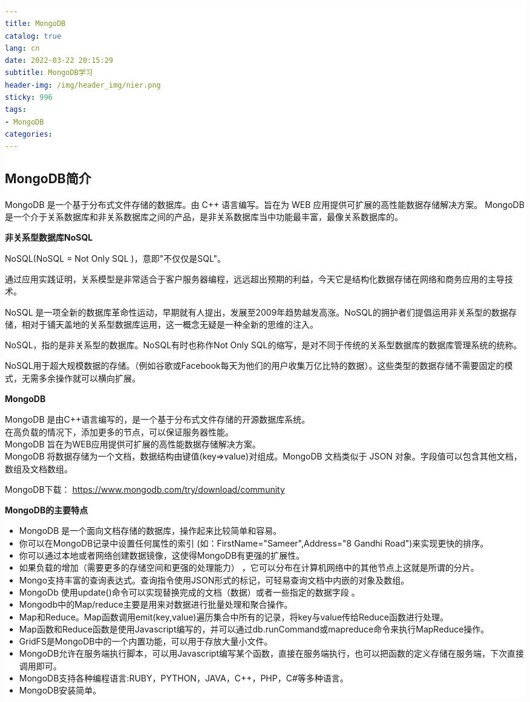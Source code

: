 ```yaml
---
title: MongoDB
catalog: true
lang: cn
date: 2022-03-22 20:15:29
subtitle: MongoDB学习
header-img: /img/header_img/nier.png
sticky: 996
tags:
- MongoDB
categories:
---
```


## MongoDB简介
MongoDB 是一个基于分布式文件存储的数据库。由 C++ 语言编写。旨在为 WEB 应用提供可扩展的高性能数据存储解决方案。
MongoDB 是一个介于关系数据库和非关系数据库之间的产品，是非关系数据库当中功能最丰富，最像关系数据库的。

**非关系型数据库NoSQL**

NoSQL(NoSQL = Not Only SQL )，意即"不仅仅是SQL"。

通过应用实践证明，关系模型是非常适合于客户服务器编程，远远超出预期的利益，今天它是结构化数据存储在网络和商务应用的主导技术。

NoSQL 是一项全新的数据库革命性运动，早期就有人提出，发展至2009年趋势越发高涨。NoSQL的拥护者们提倡运用非关系型的数据存储，相对于铺天盖地的关系型数据库运用，这一概念无疑是一种全新的思维的注入。

NoSQL，指的是非关系型的数据库。NoSQL有时也称作Not Only SQL的缩写，是对不同于传统的关系型数据库的数据库管理系统的统称。

NoSQL用于超大规模数据的存储。（例如谷歌或Facebook每天为他们的用户收集万亿比特的数据）。这些类型的数据存储不需要固定的模式，无需多余操作就可以横向扩展。

**MongoDB**

MongoDB 是由C++语言编写的，是一个基于分布式文件存储的开源数据库系统。  
在高负载的情况下，添加更多的节点，可以保证服务器性能。  
MongoDB 旨在为WEB应用提供可扩展的高性能数据存储解决方案。  
MongoDB 将数据存储为一个文档，数据结构由键值(key=>value)对组成。MongoDB 文档类似于 JSON 对象。字段值可以包含其他文档，数组及文档数组。

MongoDB下载： <https://www.mongodb.com/try/download/community>

**MongoDB的主要特点**

+ MongoDB 是一个面向文档存储的数据库，操作起来比较简单和容易。
+ 你可以在MongoDB记录中设置任何属性的索引 (如：FirstName="Sameer",Address="8 Gandhi Road")来实现更快的排序。
+ 你可以通过本地或者网络创建数据镜像，这使得MongoDB有更强的扩展性。
+ 如果负载的增加（需要更多的存储空间和更强的处理能力） ，它可以分布在计算机网络中的其他节点上这就是所谓的分片。
+ Mongo支持丰富的查询表达式。查询指令使用JSON形式的标记，可轻易查询文档中内嵌的对象及数组。
+ MongoDb 使用update()命令可以实现替换完成的文档（数据）或者一些指定的数据字段 。
+ Mongodb中的Map/reduce主要是用来对数据进行批量处理和聚合操作。
+ Map和Reduce。Map函数调用emit(key,value)遍历集合中所有的记录，将key与value传给Reduce函数进行处理。
+ Map函数和Reduce函数是使用Javascript编写的，并可以通过db.runCommand或mapreduce命令来执行MapReduce操作。
+ GridFS是MongoDB中的一个内置功能，可以用于存放大量小文件。
+ MongoDB允许在服务端执行脚本，可以用Javascript编写某个函数，直接在服务端执行，也可以把函数的定义存储在服务端，下次直接调用即可。
+ MongoDB支持各种编程语言:RUBY，PYTHON，JAVA，C++，PHP，C#等多种语言。
+ MongoDB安装简单。
